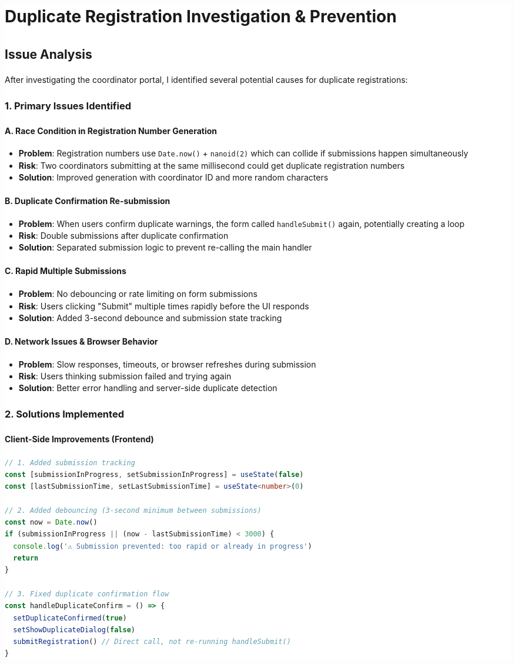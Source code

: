 # Duplicate Registration Investigation & Prevention

## Issue Analysis

After investigating the coordinator portal, I identified several potential causes for duplicate registrations:

### 1. **Primary Issues Identified**

#### A. Race Condition in Registration Number Generation
- **Problem**: Registration numbers use `Date.now()` + `nanoid(2)` which can collide if submissions happen simultaneously
- **Risk**: Two coordinators submitting at the same millisecond could get duplicate registration numbers
- **Solution**: Improved generation with coordinator ID and more random characters

#### B. Duplicate Confirmation Re-submission
- **Problem**: When users confirm duplicate warnings, the form called `handleSubmit()` again, potentially creating a loop
- **Risk**: Double submissions after duplicate confirmation
- **Solution**: Separated submission logic to prevent re-calling the main handler

#### C. Rapid Multiple Submissions
- **Problem**: No debouncing or rate limiting on form submissions
- **Risk**: Users clicking "Submit" multiple times rapidly before the UI responds
- **Solution**: Added 3-second debounce and submission state tracking

#### D. Network Issues & Browser Behavior
- **Problem**: Slow responses, timeouts, or browser refreshes during submission
- **Risk**: Users thinking submission failed and trying again
- **Solution**: Better error handling and server-side duplicate detection

### 2. **Solutions Implemented**

#### Client-Side Improvements (Frontend)
```typescript
// 1. Added submission tracking
const [submissionInProgress, setSubmissionInProgress] = useState(false)
const [lastSubmissionTime, setLastSubmissionTime] = useState<number>(0)

// 2. Added debouncing (3-second minimum between submissions)
const now = Date.now()
if (submissionInProgress || (now - lastSubmissionTime) < 3000) {
  console.log('⚠️ Submission prevented: too rapid or already in progress')
  return
}

// 3. Fixed duplicate confirmation flow
const handleDuplicateConfirm = () => {
  setDuplicateConfirmed(true)
  setShowDuplicateDialog(false)
  submitRegistration() // Direct call, not re-running handleSubmit()
}
```
